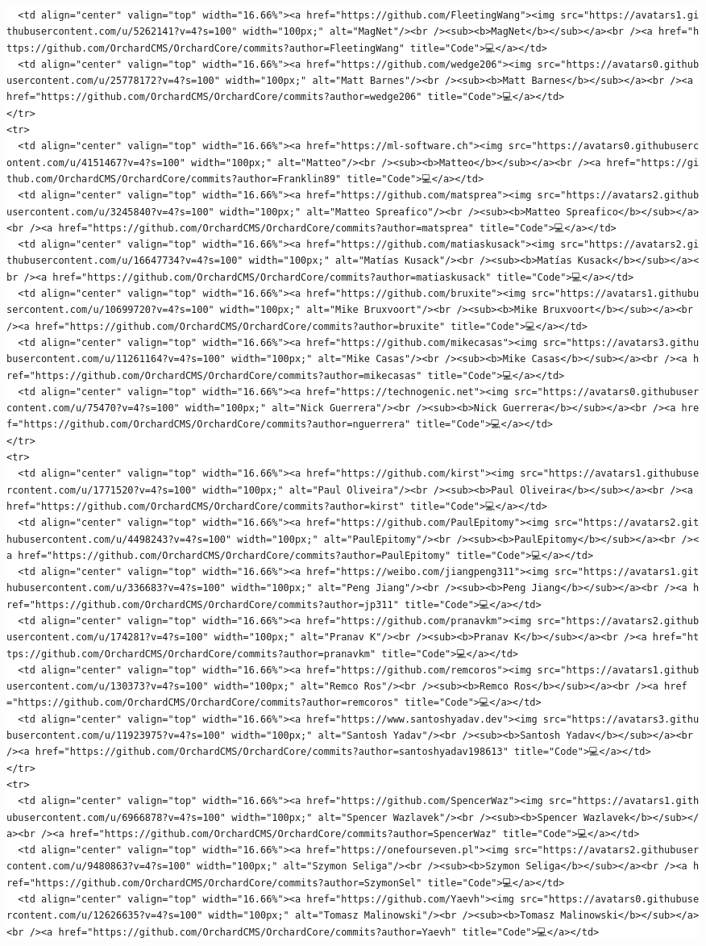       <td align="center" valign="top" width="16.66%"><a href="https://github.com/FleetingWang"><img src="https://avatars1.githubusercontent.com/u/5262141?v=4?s=100" width="100px;" alt="MagNet"/><br /><sub><b>MagNet</b></sub></a><br /><a href="https://github.com/OrchardCMS/OrchardCore/commits?author=FleetingWang" title="Code">💻</a></td>
      <td align="center" valign="top" width="16.66%"><a href="https://github.com/wedge206"><img src="https://avatars0.githubusercontent.com/u/25778172?v=4?s=100" width="100px;" alt="Matt Barnes"/><br /><sub><b>Matt Barnes</b></sub></a><br /><a href="https://github.com/OrchardCMS/OrchardCore/commits?author=wedge206" title="Code">💻</a></td>
    </tr>
    <tr>
      <td align="center" valign="top" width="16.66%"><a href="https://ml-software.ch"><img src="https://avatars0.githubusercontent.com/u/4151467?v=4?s=100" width="100px;" alt="Matteo"/><br /><sub><b>Matteo</b></sub></a><br /><a href="https://github.com/OrchardCMS/OrchardCore/commits?author=Franklin89" title="Code">💻</a></td>
      <td align="center" valign="top" width="16.66%"><a href="https://github.com/matsprea"><img src="https://avatars2.githubusercontent.com/u/3245840?v=4?s=100" width="100px;" alt="Matteo Spreafico"/><br /><sub><b>Matteo Spreafico</b></sub></a><br /><a href="https://github.com/OrchardCMS/OrchardCore/commits?author=matsprea" title="Code">💻</a></td>
      <td align="center" valign="top" width="16.66%"><a href="https://github.com/matiaskusack"><img src="https://avatars2.githubusercontent.com/u/16647734?v=4?s=100" width="100px;" alt="Matías Kusack"/><br /><sub><b>Matías Kusack</b></sub></a><br /><a href="https://github.com/OrchardCMS/OrchardCore/commits?author=matiaskusack" title="Code">💻</a></td>
      <td align="center" valign="top" width="16.66%"><a href="https://github.com/bruxite"><img src="https://avatars1.githubusercontent.com/u/10699720?v=4?s=100" width="100px;" alt="Mike Bruxvoort"/><br /><sub><b>Mike Bruxvoort</b></sub></a><br /><a href="https://github.com/OrchardCMS/OrchardCore/commits?author=bruxite" title="Code">💻</a></td>
      <td align="center" valign="top" width="16.66%"><a href="https://github.com/mikecasas"><img src="https://avatars3.githubusercontent.com/u/11261164?v=4?s=100" width="100px;" alt="Mike Casas"/><br /><sub><b>Mike Casas</b></sub></a><br /><a href="https://github.com/OrchardCMS/OrchardCore/commits?author=mikecasas" title="Code">💻</a></td>
      <td align="center" valign="top" width="16.66%"><a href="https://technogenic.net"><img src="https://avatars0.githubusercontent.com/u/75470?v=4?s=100" width="100px;" alt="Nick Guerrera"/><br /><sub><b>Nick Guerrera</b></sub></a><br /><a href="https://github.com/OrchardCMS/OrchardCore/commits?author=nguerrera" title="Code">💻</a></td>
    </tr>
    <tr>
      <td align="center" valign="top" width="16.66%"><a href="https://github.com/kirst"><img src="https://avatars1.githubusercontent.com/u/1771520?v=4?s=100" width="100px;" alt="Paul Oliveira"/><br /><sub><b>Paul Oliveira</b></sub></a><br /><a href="https://github.com/OrchardCMS/OrchardCore/commits?author=kirst" title="Code">💻</a></td>
      <td align="center" valign="top" width="16.66%"><a href="https://github.com/PaulEpitomy"><img src="https://avatars2.githubusercontent.com/u/4498243?v=4?s=100" width="100px;" alt="PaulEpitomy"/><br /><sub><b>PaulEpitomy</b></sub></a><br /><a href="https://github.com/OrchardCMS/OrchardCore/commits?author=PaulEpitomy" title="Code">💻</a></td>
      <td align="center" valign="top" width="16.66%"><a href="https://weibo.com/jiangpeng311"><img src="https://avatars1.githubusercontent.com/u/336683?v=4?s=100" width="100px;" alt="Peng Jiang"/><br /><sub><b>Peng Jiang</b></sub></a><br /><a href="https://github.com/OrchardCMS/OrchardCore/commits?author=jp311" title="Code">💻</a></td>
      <td align="center" valign="top" width="16.66%"><a href="https://github.com/pranavkm"><img src="https://avatars2.githubusercontent.com/u/174281?v=4?s=100" width="100px;" alt="Pranav K"/><br /><sub><b>Pranav K</b></sub></a><br /><a href="https://github.com/OrchardCMS/OrchardCore/commits?author=pranavkm" title="Code">💻</a></td>
      <td align="center" valign="top" width="16.66%"><a href="https://github.com/remcoros"><img src="https://avatars1.githubusercontent.com/u/130373?v=4?s=100" width="100px;" alt="Remco Ros"/><br /><sub><b>Remco Ros</b></sub></a><br /><a href="https://github.com/OrchardCMS/OrchardCore/commits?author=remcoros" title="Code">💻</a></td>
      <td align="center" valign="top" width="16.66%"><a href="https://www.santoshyadav.dev"><img src="https://avatars3.githubusercontent.com/u/11923975?v=4?s=100" width="100px;" alt="Santosh Yadav"/><br /><sub><b>Santosh Yadav</b></sub></a><br /><a href="https://github.com/OrchardCMS/OrchardCore/commits?author=santoshyadav198613" title="Code">💻</a></td>
    </tr>
    <tr>
      <td align="center" valign="top" width="16.66%"><a href="https://github.com/SpencerWaz"><img src="https://avatars1.githubusercontent.com/u/6966878?v=4?s=100" width="100px;" alt="Spencer Wazlavek"/><br /><sub><b>Spencer Wazlavek</b></sub></a><br /><a href="https://github.com/OrchardCMS/OrchardCore/commits?author=SpencerWaz" title="Code">💻</a></td>
      <td align="center" valign="top" width="16.66%"><a href="https://onefourseven.pl"><img src="https://avatars2.githubusercontent.com/u/9480863?v=4?s=100" width="100px;" alt="Szymon Seliga"/><br /><sub><b>Szymon Seliga</b></sub></a><br /><a href="https://github.com/OrchardCMS/OrchardCore/commits?author=SzymonSel" title="Code">💻</a></td>
      <td align="center" valign="top" width="16.66%"><a href="https://github.com/Yaevh"><img src="https://avatars0.githubusercontent.com/u/12626635?v=4?s=100" width="100px;" alt="Tomasz Malinowski"/><br /><sub><b>Tomasz Malinowski</b></sub></a><br /><a href="https://github.com/OrchardCMS/OrchardCore/commits?author=Yaevh" title="Code">💻</a></td>